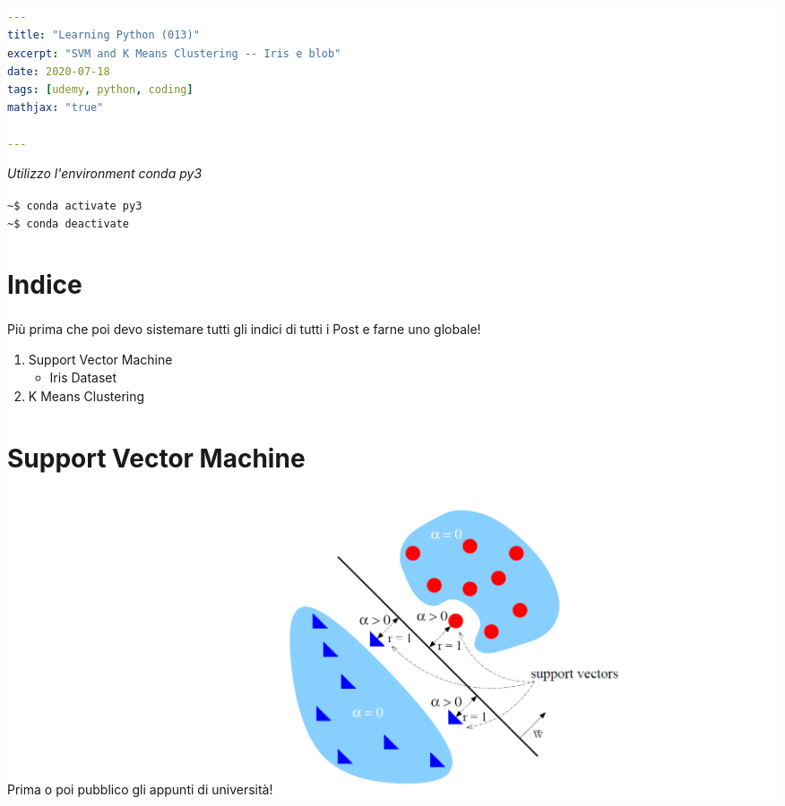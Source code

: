 ```yaml
---
title: "Learning Python (013)"
excerpt: "SVM and K Means Clustering -- Iris e blob"
date: 2020-07-18
tags: [udemy, python, coding]
mathjax: "true"

---
```

*Utilizzo l'environment conda py3*  
```console
~$ conda activate py3
~$ conda deactivate
```

# Indice
Più prima che poi devo sistemare tutti gli indici di tutti i Post e farne uno globale!
1. Support Vector Machine
    * Iris Dataset
1. K Means Clustering

# Support Vector Machine

Prima o poi pubblico gli appunti di università!
<img src="/assets/images/Udemy/Python for DS and ML Bootcamp/section-020/001-SVM.png" width="400">
